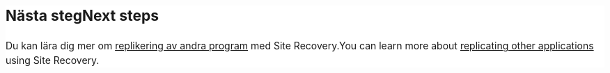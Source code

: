 ## <a name="next-steps"></a><span data-ttu-id="a1cb4-269">Nästa steg</span><span class="sxs-lookup"><span data-stu-id="a1cb4-269">Next steps</span></span>
<span data-ttu-id="a1cb4-270">Du kan lära dig mer om [replikering av andra program](site-recovery-workload.md) med Site Recovery.</span><span class="sxs-lookup"><span data-stu-id="a1cb4-270">You can learn more about [replicating other applications](site-recovery-workload.md) using Site Recovery.</span></span>
